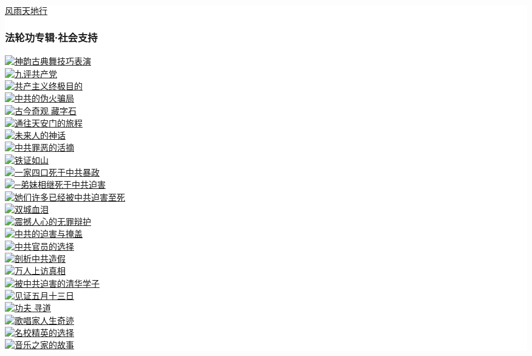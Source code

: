 <a href="https://gitlab.com/Douglasswd3/vdfy/raw/master/public/fy.webm" target="_blank">风雨天地行</a></p></td></tr><tr><td width="742"><h3><p><strong>法轮功专辑·社会支持</strong></p></h3></td><td VALIGN=TOP rowspan=50><a href="https://gitlab.com/Columbusr3/vdSY-Classical-Chinese-Dance-Technique-Collection-2018/raw/master/public/SY-Classical-Chinese-Dance-Technique-Collection-2018.webm" target="_blank"><img width="130" src="https://raw.githubusercontent.com/19920513/djy/master/gb/130/gudianwu.jpg" title="神韵古典舞技巧表演" alt="神韵古典舞技巧表演"></a><br><a href="https://gitlab.com/Doyleghk/vd9p/raw/master/public/9p.webm" target="_blank"><img width="130" src="https://raw.githubusercontent.com/19920513/djy/master/gb/130/9ping.jpg" title="九评共产党" alt="九评共产党"></a><br><a href="https://gitlab.com/Doylert7/vdzjmd1_19/raw/master/public/zjmd1_19.webm" target="_blank"><img width="130" src="https://raw.githubusercontent.com/19920513/djy/master/gb/130/communism.jpg" title="共产主义终极目的" alt="共产主义终极目的"></a><br><a href="https://gitlab.com/Doloreswfs/vdzfzx/raw/master/public/zfzx.webm" target="_blank"><img width="130" src="https://raw.githubusercontent.com/19920513/djy/master/gb/130/weihuo.jpg" title="中共的伪火骗局" alt="中共的伪火骗局"></a><br><a href="https://gitlab.com/Downeybhm/vdTdowhauWx9WiM/raw/master/public/TdowhauWx9WiM.webm" target="_blank"><img width="130" src="https://raw.githubusercontent.com/19920513/djy/master/gb/130/changzhi.jpg" title="古今奇观 藏字石" alt="古今奇观 藏字石"></a><br><a href="https://gitlab.com/Dirkchel/vd3-JTT_CN_MH-360p/raw/master/public/3-JTT_CN_MH-360p.webm" target="_blank"><img width="130" src="https://raw.githubusercontent.com/19920513/djy/master/gb/130/tianan.jpg" title="通往天安门的旅程" alt="通往天安门的旅程"></a><br><a href="https://gitlab.com/Couchiko/vdwl/raw/master/public/wl.webm" target="_blank"><img width="130" src="https://raw.githubusercontent.com/19920513/djy/master/gb/130/weilai.jpg" title="未来人的神话" alt="未来人的神话"></a><br><a href="https://gitlab.com/crystles8cy/vdhongchaoyinmou-hi/raw/master/public/hongchaoyinmou-hi.webm" target="_blank"><img width="130" src="https://raw.githubusercontent.com/19920513/djy/master/gb/130/ji-zy.jpg" title="中共罪恶的活摘" alt="中共罪恶的活摘"></a><br><a href="https://gitlab.com/cqybrfvlyef/vdtzrs/raw/master/public/tzrs.webm" target="_blank"><img width="130" src="https://raw.githubusercontent.com/19920513/djy/master/gb/130/huozhai.jpg" title="铁证如山" alt="铁证如山"></a><br><a href="https://gitlab.com/Conradfjd/vder3n_3VVJ/raw/master/public/er3n_3VVJ.webm" target="_blank"><img width="130" src="https://raw.githubusercontent.com/19920513/djy/master/gb/130/4ke.jpg" title="一家四口死于中共暴政" alt="一家四口死于中共暴政"></a><br><a href="https://gitlab.com/Conradhm9/vdXmL0_0XDL2p/raw/master/public/XmL0_0XDL2p.webm" target="_blank"><img width="130" src="https://raw.githubusercontent.com/19920513/djy/master/gb/130/jie-di.jpg" title="─弟妹相继死于中共迫害" alt="─弟妹相继死于中共迫害"></a><br><a href="https://gitlab.com/connieas2m/vdNG8l/raw/master/public/NG8l.webm" target="_blank"><img width="130" src="https://raw.githubusercontent.com/19920513/djy/master/gb/130/ma-sj.jpg" title="她们许多已经被中共迫害至死" alt="她们许多已经被中共迫害至死"></a><br><a href="https://gitlab.com/conroy6uj/vdwt6Y_vPhM/raw/master/public/wt6Y_vPhM.webm" target="_blank"><img width="130" src="https://raw.githubusercontent.com/19920513/djy/master/gb/130/shuan-cxl.jpg" title="双城血泪" alt="双城血泪"></a><br><a href="https://gitlab.com/Cherlynjt4/vd5Vu3_XS2V/raw/master/public/5Vu3_XS2V.webm" target="_blank"><img width="130" src="https://raw.githubusercontent.com/19920513/djy/master/gb/130/wu-zbh.jpg" title="震撼人心的无罪辩护" alt="震撼人心的无罪辩护"></a><br><a href="https://gitlab.com/Classiedfw/vdvG2w_fwq/raw/master/public/vG2w_fwq.webm" target="_blank"><img width="130" src="https://raw.githubusercontent.com/19920513/djy/master/gb/130/6c10-720.jpg" title="中共的迫害与掩盖" alt="中共的迫害与掩盖"></a><br><a href="https://gitlab.com/classie65q/vdO2jN_uD/raw/master/public/O2jN_uD.webm" target="_blank"><img width="130" src="https://raw.githubusercontent.com/19920513/djy/master/gb/130/xian-z.jpg" title="中共官员的选择" alt="中共官员的选择"></a><br><a href="https://gitlab.com/Dodiegin6/vd1400forge-1210/raw/master/public/1400forge-1210.webm" target="_blank"><img width="130" src="https://raw.githubusercontent.com/19920513/djy/master/gb/130/1400l.jpg" title="剖析中共造假" alt="剖析中共造假"></a><br><a href="https://gitlab.com/Dirkgj9/vdC1WZ_mj/raw/master/public/C1WZ_mj.webm" target="_blank"><img width="130" src="https://raw.githubusercontent.com/19920513/djy/master/gb/130/425.jpg" title="万人上访真相" alt="万人上访真相"></a><br><a href="https://gitlab.com/Diondarh/vdqh/raw/master/public/qh.webm" target="_blank"><img width="130" src="https://raw.githubusercontent.com/19920513/djy/master/gb/130/qing-h.jpg" title="被中共迫害的清华学子" alt="被中共迫害的清华学子"></a><br><a href="https://gitlab.com/Connordgy/vdJZ5e_5Vusp/raw/master/public/JZ5e_5Vusp.webm" target="_blank"><img width="130" src="https://raw.githubusercontent.com/19920513/djy/master/gb/130/jian-z513.jpg" title="见证五月十三日" alt="见证五月十三日"></a><br><a href="https://gitlab.com/Conradtfdc/vd0iY/raw/master/public/0iY.webm" target="_blank"><img width="130" src="https://raw.githubusercontent.com/19920513/djy/master/gb/130/gongfu.jpg" title="功夫 寻道" alt="功夫 寻道"></a><br><a href="https://gitlab.com/Doloresank/vdguanguimin/raw/master/public/guanguimin.webm" target="_blank"><img width="130" src="https://raw.githubusercontent.com/19920513/djy/master/gb/130/guangguimian.jpg" title="歌唱家人生奇迹" alt="歌唱家人生奇迹"></a><br><a href="https://gitlab.com/conradti6i/vdmjjy/raw/master/public/mjjy.webm" target="_blank"><img width="130" src="https://raw.githubusercontent.com/19920513/djy/master/gb/130/ming-jjy.jpg" title="名校精英的选择" alt="名校精英的选择"></a><br><a href="https://gitlab.com/Connorfb9/vdc4rB_QQbr/raw/master/public/c4rB_QQbr.webm" target="_blank"><img width="130" src="https://raw.githubusercontent.com/19920513/djy/master/gb/130/yin-lj.jpg" title="音乐之家的故事" alt="音乐之家的故事"></a><br>